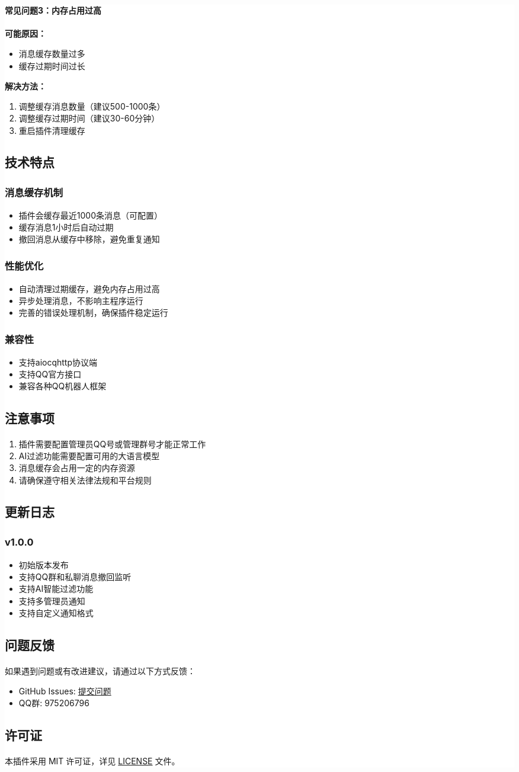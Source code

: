 #### 常见问题3：内存占用过高
**可能原因：**
- 消息缓存数量过多
- 缓存过期时间过长

**解决方法：**
1. 调整缓存消息数量（建议500-1000条）
2. 调整缓存过期时间（建议30-60分钟）
3. 重启插件清理缓存

## 技术特点

### 消息缓存机制

- 插件会缓存最近1000条消息（可配置）
- 缓存消息1小时后自动过期
- 撤回消息从缓存中移除，避免重复通知

### 性能优化

- 自动清理过期缓存，避免内存占用过高
- 异步处理消息，不影响主程序运行
- 完善的错误处理机制，确保插件稳定运行

### 兼容性

- 支持aiocqhttp协议端
- 支持QQ官方接口
- 兼容各种QQ机器人框架

## 注意事项

1. 插件需要配置管理员QQ号或管理群号才能正常工作
2. AI过滤功能需要配置可用的大语言模型
3. 消息缓存会占用一定的内存资源
4. 请确保遵守相关法律法规和平台规则

## 更新日志

### v1.0.0
- 初始版本发布
- 支持QQ群和私聊消息撤回监听
- 支持AI智能过滤功能
- 支持多管理员通知
- 支持自定义通知格式

## 问题反馈

如果遇到问题或有改进建议，请通过以下方式反馈：

- GitHub Issues: [提交问题](https://github.com/AstrBotDevs/astrbot_plugin_anti_revoke/issues)
- QQ群: 975206796

## 许可证

本插件采用 MIT 许可证，详见 [LICENSE](LICENSE) 文件。
